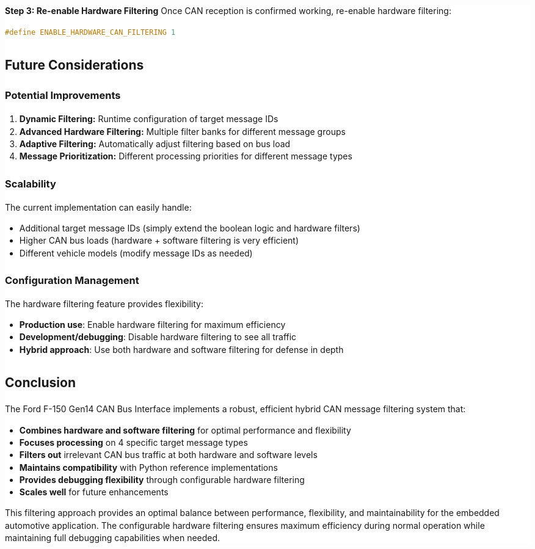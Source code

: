**Step 3: Re-enable Hardware Filtering**
Once CAN reception is confirmed working, re-enable hardware filtering:
```cpp
#define ENABLE_HARDWARE_CAN_FILTERING 1
```

## Future Considerations

### Potential Improvements

1. **Dynamic Filtering:** Runtime configuration of target message IDs
2. **Advanced Hardware Filtering:** Multiple filter banks for different message groups
3. **Adaptive Filtering:** Automatically adjust filtering based on bus load
4. **Message Prioritization:** Different processing priorities for different message types

### Scalability

The current implementation can easily handle:
- Additional target message IDs (simply extend the boolean logic and hardware filters)
- Higher CAN bus loads (hardware + software filtering is very efficient)
- Different vehicle models (modify message IDs as needed)

### Configuration Management

The hardware filtering feature provides flexibility:
- **Production use**: Enable hardware filtering for maximum efficiency
- **Development/debugging**: Disable hardware filtering to see all traffic
- **Hybrid approach**: Use both hardware and software filtering for defense in depth

## Conclusion

The Ford F-150 Gen14 CAN Bus Interface implements a robust, efficient hybrid CAN message filtering system that:

- **Combines hardware and software filtering** for optimal performance and flexibility
- **Focuses processing** on 4 specific target message types
- **Filters out** irrelevant CAN bus traffic at both hardware and software levels
- **Maintains compatibility** with Python reference implementations
- **Provides debugging flexibility** through configurable hardware filtering
- **Scales well** for future enhancements

This filtering approach provides an optimal balance between performance, flexibility, and maintainability for the embedded automotive application. The configurable hardware filtering ensures maximum efficiency during normal operation while maintaining full debugging capabilities when needed.
